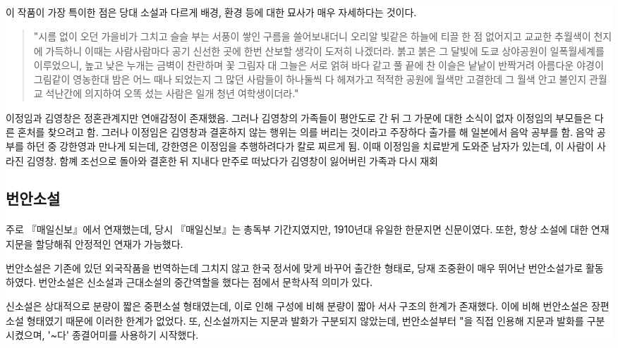 이 작품이 가장 특이한 점은 당대 소설과 다르게 배경, 환경 등에 대한 묘사가 매우 자세하다는 것이다. 
> "시름 없이 오던 가을비가 그치고 슬슬 부는 서풍이 쌓인 구름을 쓸어보내더니 오리알 빛같은 하늘에 티끌  한 점 없어지고 교교한 추월색이 천지에 가득하니 이때는 사람사람마다 공기 신선한 곳에 한번 산보할 생각이 도저히 나겠더라. 붉고 붉은 그 달빛에 도쿄 상야공원이 일폭월세계를 이루었으니, 높고 낮은 누개는 금벽이 찬란하며 꽃 그림자 대 그늘은 서로 얽혀 바다 같고 풀 끝에 찬 이슬은 낱낱이 반짝거려 아름다운 야경이 그림같이 영농한대 밤은 어느 때나 되었는지 그 많던 사람들이 하나둘씩 다 헤져가고 적적한 공원에 월색만 고결한데 그 월색 안고 불인지 관월교 석난간에 의지하여 오똑 섰는 사람은 일개 청년 여학생이더라."

이정임과 김영창은 정혼관계지만 연애감정이 존재했음. 그러나 김영창의 가족들이 평안도로 간 뒤 그 가문에 대한 소식이 없자 이정임의 부모들은 다른 혼처를 찾으려고 함. 그러나 이정임은 김영창과 결혼하지 않는 행위는 의를 버리는 것이라고 주장하다 출가를 해 일본에서 음악 공부를 함. 음악 공부를 하던 중 강한영과 만나게 되는데, 강한영은 이정임을 추행하려다가 칼로 찌르게 됨. 이때 이정임을 치료받게 도와준 남자가 있는데, 이 사람이 사라진 김영창. 함꼐 조선으로 돌아와 결혼한 뒤 지내다 만주로 떠났다가 김영창이 잃어버린 가족과 다시 재회

## 번안소설
주로 『매일신보』에서 연재했는데, 당시 『매일신보』는 총독부 기간지였지만, 1910년대 유일한 한문지면 신문이였다. 또한, 항상 소설에 대한 연재 지문을 할당해줘 안정적인 연재가 가능했다. 

번안소설은 기존에 있던 외국작품을 번역하는데 그치지 않고 한국 정서에 맞게 바꾸어 출간한 형태로, 당재 조중환이 매우 뛰어난 번안소설가로 활동하였다. 번안소설은 신소설과 근대소설의 중간역할을 했다는 점에서 문학사적 의미가 있다.

신소설은 상대적으로 분량이 짧은 중편소설 형태였는데, 이로 인해 구성에 비해 분량이 짧아 서사 구조의 한계가 존재했다. 이에 비해 번안소설은 장편소설 형태였기 때문에 이러한 한계가 없었다. 또, 신소설까지는 지문과 발화가 구분되지 않았는데, 번안소설부터 "을 직접 인용해 지문과 발화를 구분시켰으며, '~다' 종결어미를 사용하기 시작했다.

